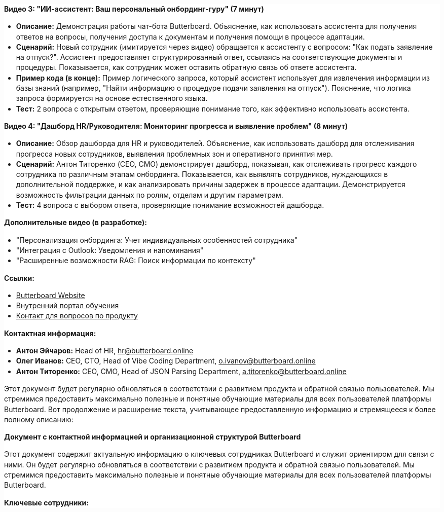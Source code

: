 **Видео 3: "ИИ-ассистент: Ваш персональный онбординг-гуру" (7 минут)**

*   **Описание:**  Демонстрация работы чат-бота Butterboard.  Объяснение, как использовать ассистента для получения ответов на вопросы, получения доступа к документам и получения помощи в процессе адаптации.
*   **Сценарий:**  Новый сотрудник (имитируется через видео) обращается к ассистенту с вопросом: "Как подать заявление на отпуск?".  Ассистент предоставляет структурированный ответ, ссылаясь на соответствующие документы и процедуры.  Показывается, как сотрудник может оставить обратную связь об ответе ассистента.
*   **Пример кода (в конце):**  Пример логического запроса, который ассистент использует для извлечения информации из базы знаний (например, "Найти информацию о процедуре подачи заявления на отпуск").  Пояснение, что логика запроса формируется на основе естественного языка.
*   **Тест:** 2 вопроса с открытым ответом, проверяющие понимание того, как эффективно использовать ассистента.

**Видео 4: "Дашборд HR/Руководителя: Мониторинг прогресса и выявление проблем" (8 минут)**

*   **Описание:**  Обзор дашборда для HR и руководителей.  Объяснение, как использовать дашборд для отслеживания прогресса новых сотрудников, выявления проблемных зон и оперативного принятия мер.
*   **Сценарий:**  Антон Титоренко (CEO, CMO) демонстрирует дашборд, показывая, как отслеживать прогресс каждого сотрудника по различным этапам онбординга.  Показывается, как выявлять сотрудников, нуждающихся в дополнительной поддержке, и как анализировать причины задержек в процессе адаптации.  Демонстрируется возможность фильтрации данных по ролям, отделам и другим параметрам.
*   **Тест:** 4 вопроса с выбором ответа, проверяющие понимание возможностей дашборда.

**Дополнительные видео (в разработке):**

*   "Персонализация онбординга: Учет индивидуальных особенностей сотрудника"
*   "Интеграция с Outlook: Уведомления и напоминания"
*   "Расширенные возможности RAG: Поиск информации по контексту"

**Ссылки:**

*   [Butterboard Website](https://butterboard.online)
*   [Внутренний портал обучения](https://butterboard.online/training)
*   [Контакт для вопросов по продукту](hr@butterboard.online)

**Контактная информация:**

*   **Антон Эйчаров:** Head of HR, hr@butterboard.online
*   **Олег Иванов:** CEO, CTO, Head of Vibe Coding Department, o.ivanov@butterboard.online
*   **Антон Титоренко:** CEO, CMO, Head of JSON Parsing Department, a.titorenko@butterboard.online

Этот документ будет регулярно обновляться в соответствии с развитием продукта и обратной связью пользователей.  Мы стремимся предоставить максимально полезные и понятные обучающие материалы для всех пользователей платформы Butterboard.
Вот продолжение и расширение текста, учитывающее предоставленную информацию и стремящееся к более полному описанию:

**Документ с контактной информацией и организационной структурой Butterboard**

Этот документ содержит актуальную информацию о ключевых сотрудниках Butterboard и служит ориентиром для связи с ними.  Он будет регулярно обновляться в соответствии с развитием продукта и обратной связью пользователей. Мы стремимся предоставить максимально полезные и понятные обучающие материалы для всех пользователей платформы Butterboard.

**Ключевые сотрудники:**
